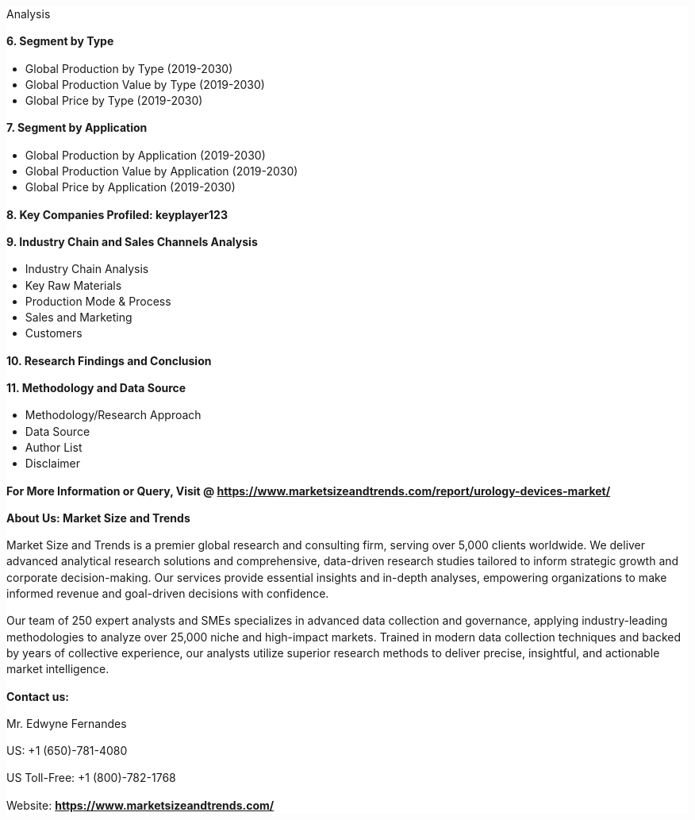 Analysis&nbsp;</li></ul><p><strong>6. Segment by Type</strong></p><ul><li>Global Production by Type (2019-2030)</li><li>Global Production Value by Type (2019-2030)</li><li>Global Price by Type (2019-2030)</li></ul><p><strong>7. Segment by Application</strong></p><ul><li>Global Production by Application (2019-2030)</li><li>Global Production Value by Application (2019-2030)</li><li>Global Price by Application (2019-2030)</li></ul><p><strong>8. Key Companies Profiled: keyplayer123</strong></p><p><strong>9. Industry Chain and Sales Channels Analysis</strong></p><ul><li>Industry Chain Analysis</li><li>Key Raw Materials</li><li>Production Mode &amp; Process</li><li>Sales and Marketing</li><li>Customers</li></ul><p><strong>10. Research Findings and Conclusion</strong></p><p><strong>11. Methodology and Data Source</strong></p><ul><li>Methodology/Research Approach</li><li>Data Source</li><li>Author List</li><li>Disclaimer</li></ul></p><p><strong>For More Information or Query, Visit @ <a href="https://www.marketsizeandtrends.com/report/urology-devices-market/">https://www.marketsizeandtrends.com/report/urology-devices-market/</a></strong></p><p><strong>About Us: Market Size and Trends</strong></p><p>Market Size and Trends is a premier global research and consulting firm, serving over 5,000 clients worldwide. We deliver advanced analytical research solutions and comprehensive, data-driven research studies tailored to inform strategic growth and corporate decision-making. Our services provide essential insights and in-depth analyses, empowering organizations to make informed revenue and goal-driven decisions with confidence.</p><p>Our team of 250 expert analysts and SMEs specializes in advanced data collection and governance, applying industry-leading methodologies to analyze over 25,000 niche and high-impact markets. Trained in modern data collection techniques and backed by years of collective experience, our analysts utilize superior research methods to deliver precise, insightful, and actionable market intelligence.</p><p><strong>Contact us:</strong></p><p>Mr. Edwyne Fernandes</p><p>US: +1 (650)-781-4080</p><p>US Toll-Free: +1 (800)-782-1768</p><p>Website: <strong><a href="https://www.marketsizeandtrends.com/">https://www.marketsizeandtrends.com/</a></strong></p>
